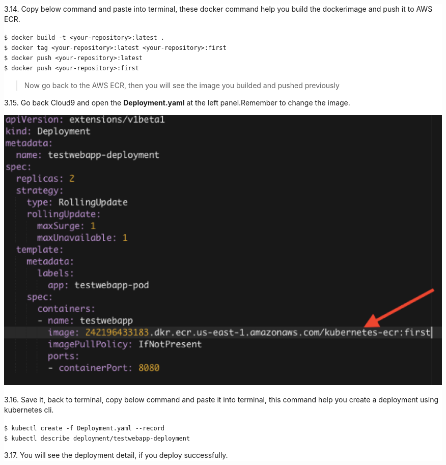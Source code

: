 3.14. Copy below command and paste into terminal, these docker command help you build the dockerimage and push it to AWS ECR.

	$ docker build -t <your-repository>:latest .
	$ docker tag <your-repository>:latest <your-repository>:first
	$ docker push <your-repository>:latest
	$ docker push <your-repository>:first
    
> Now go back to the AWS ECR, then you will see the image you builded and pushed previously

3.15. Go back Cloud9 and open the **Deployment.yaml** at the left panel.Remember to change the image.

![11.png](/images/11.png)

3.16. Save it, back to terminal, copy below command and paste it into terminal, this command help you create a deployment using kubernetes cli.

	$ kubectl create -f Deployment.yaml --record
	$ kubectl describe deployment/testwebapp-deployment
    
3.17. You will see the deployment detail, if you deploy successfully.
